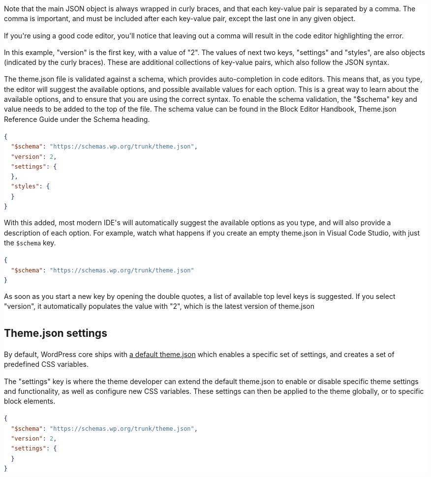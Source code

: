 Note that the main JSON object is always wrapped in curly braces, and that each key-value pair is separated by a comma. The comma is important, and must be included after each key-value pair, except the last one in any given object. 

If you're using a good code editor, you'll notice that leaving out a comma will result in the code editor highlighting the error.

In this example, "version" is the first key, with a value of "2". The values of next two keys, "settings" and "styles", are also objects (indicated by the curly braces). These are additional collections of key-value pairs, which also follow the JSON syntax.

The theme.json file is validated against a schema, which provides auto-completion in code editors. This means that, as you type, the editor will suggest the available options, and possible available values for each option. This is a great way to learn about the available options, and to ensure that you are using the correct syntax. To enable the schema validation, the "$schema" key and value needs to be added to the top of the file. The schema value can be found in the Block Editor Handbook, Theme.json Reference Guide under the Schema heading.
  
```json
{
  "$schema": "https://schemas.wp.org/trunk/theme.json",
  "version": 2,
  "settings": {
  },
  "styles": {
  }
}
```

With this added, most modern IDE's will automatically suggest the available options as you type, and will also provide a description of each option. For example, watch what happens if you create an empty theme.json in Visual Code Studio, with just the `$schema` key.

```json
{
  "$schema": "https://schemas.wp.org/trunk/theme.json"
}
```

As soon as you start a new key by opening the double quotes, a list of available top level keys is suggested. If you select "version", it automatically populates the value with "2", which is the latest version of theme.json

## Theme.json settings

By default, WordPress core ships with [a default theme.json](https://github.com/WordPress/wordpress-develop/blob/trunk/src/wp-includes/theme.json) which enables a specific set of settings, and creates a set of predefined CSS variables. 

The "settings" key is where the theme developer can extend the default theme.json to enable or disable specific theme settings and functionality, as well as configure new CSS variables. These settings can then be applied to the theme globally, or to specific block elements.

```json
{
  "$schema": "https://schemas.wp.org/trunk/theme.json",
  "version": 2,
  "settings": {
  }
}
```
